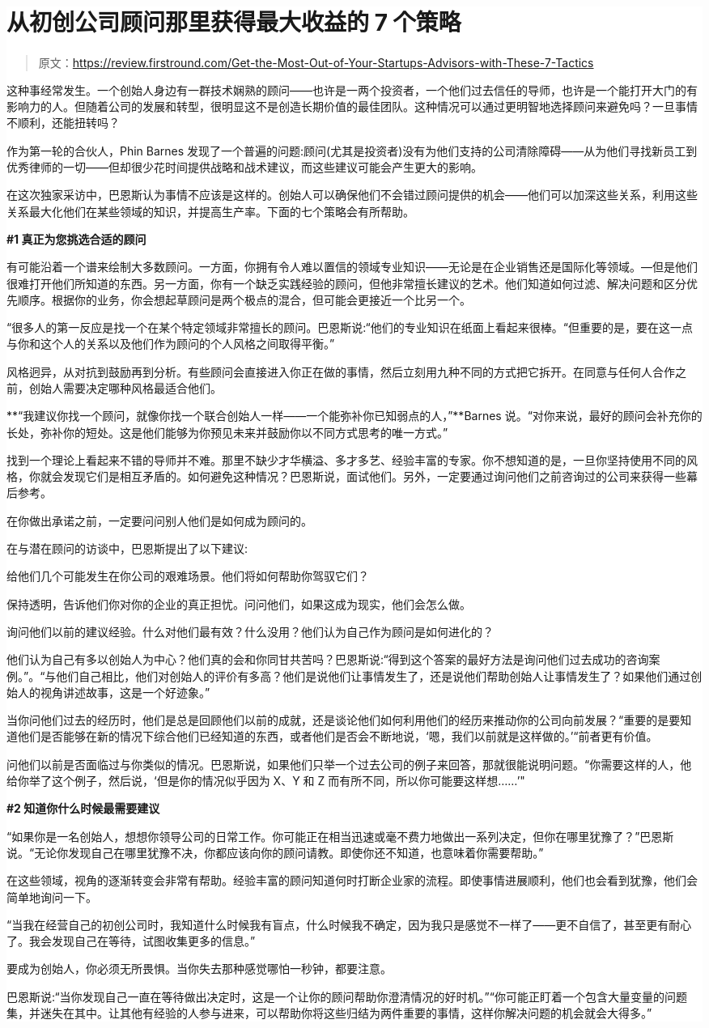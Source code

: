 # 从初创公司顾问那里获得最大收益的 7 个策略

> 原文：<https://review.firstround.com/Get-the-Most-Out-of-Your-Startups-Advisors-with-These-7-Tactics>

这种事经常发生。一个创始人身边有一群技术娴熟的顾问——也许是一两个投资者，一个他们过去信任的导师，也许是一个能打开大门的有影响力的人。但随着公司的发展和转型，很明显这不是创造长期价值的最佳团队。这种情况可以通过更明智地选择顾问来避免吗？一旦事情不顺利，还能扭转吗？

作为第一轮的合伙人，Phin Barnes 发现了一个普遍的问题:顾问(尤其是投资者)没有为他们支持的公司清除障碍——从为他们寻找新员工到优秀律师的一切——但却很少花时间提供战略和战术建议，而这些建议可能会产生更大的影响。

在这次独家采访中，巴恩斯认为事情不应该是这样的。创始人可以确保他们不会错过顾问提供的机会——他们可以加深这些关系，利用这些关系最大化他们在某些领域的知识，并提高生产率。下面的七个策略会有所帮助。

**#1 真正为您挑选合适的顾问**

有可能沿着一个谱来绘制大多数顾问。一方面，你拥有令人难以置信的领域专业知识——无论是在企业销售还是国际化等领域。—但是他们很难打开他们所知道的东西。另一方面，你有一个缺乏实践经验的顾问，但他非常擅长建议的艺术。他们知道如何过滤、解决问题和区分优先顺序。根据你的业务，你会想起草顾问是两个极点的混合，但可能会更接近一个比另一个。

“很多人的第一反应是找一个在某个特定领域非常擅长的顾问。巴恩斯说:“他们的专业知识在纸面上看起来很棒。“但重要的是，要在这一点与你和这个人的关系以及他们作为顾问的个人风格之间取得平衡。”

风格迥异，从对抗到鼓励再到分析。有些顾问会直接进入你正在做的事情，然后立刻用九种不同的方式把它拆开。在同意与任何人合作之前，创始人需要决定哪种风格最适合他们。

**“我建议你找一个顾问，就像你找一个联合创始人一样——一个能弥补你已知弱点的人，”**Barnes 说。“对你来说，最好的顾问会补充你的长处，弥补你的短处。这是他们能够为你预见未来并鼓励你以不同方式思考的唯一方式。”

找到一个理论上看起来不错的导师并不难。那里不缺少才华横溢、多才多艺、经验丰富的专家。你不想知道的是，一旦你坚持使用不同的风格，你就会发现它们是相互矛盾的。如何避免这种情况？巴恩斯说，面试他们。另外，一定要通过询问他们之前咨询过的公司来获得一些幕后参考。

在你做出承诺之前，一定要问问别人他们是如何成为顾问的。

在与潜在顾问的访谈中，巴恩斯提出了以下建议:

给他们几个可能发生在你公司的艰难场景。他们将如何帮助你驾驭它们？

保持透明，告诉他们你对你的企业的真正担忧。问问他们，如果这成为现实，他们会怎么做。

询问他们以前的建议经验。什么对他们最有效？什么没用？他们认为自己作为顾问是如何进化的？

他们认为自己有多以创始人为中心？他们真的会和你同甘共苦吗？巴恩斯说:“得到这个答案的最好方法是询问他们过去成功的咨询案例。”。“与他们自己相比，他们对创始人的评价有多高？他们是说他们让事情发生了，还是说他们帮助创始人让事情发生了？如果他们通过创始人的视角讲述故事，这是一个好迹象。”

当你问他们过去的经历时，他们是总是回顾他们以前的成就，还是谈论他们如何利用他们的经历来推动你的公司向前发展？“重要的是要知道他们是否能够在新的情况下综合他们已经知道的东西，或者他们是否会不断地说，‘嗯，我们以前就是这样做的。’“前者更有价值。

问他们以前是否面临过与你类似的情况。巴恩斯说，如果他们只举一个过去公司的例子来回答，那就很能说明问题。“你需要这样的人，他给你举了这个例子，然后说，‘但是你的情况似乎因为 X、Y 和 Z 而有所不同，所以你可能要这样想……’"

**#2 知道你什么时候最需要建议**

“如果你是一名创始人，想想你领导公司的日常工作。你可能正在相当迅速或毫不费力地做出一系列决定，但你在哪里犹豫了？”巴恩斯说。“无论你发现自己在哪里犹豫不决，你都应该向你的顾问请教。即使你还不知道，也意味着你需要帮助。”

在这些领域，视角的逐渐转变会非常有帮助。经验丰富的顾问知道何时打断企业家的流程。即使事情进展顺利，他们也会看到犹豫，他们会简单地询问一下。

“当我在经营自己的初创公司时，我知道什么时候我有盲点，什么时候我不确定，因为我只是感觉不一样了——更不自信了，甚至更有耐心了。我会发现自己在等待，试图收集更多的信息。”

要成为创始人，你必须无所畏惧。当你失去那种感觉哪怕一秒钟，都要注意。

巴恩斯说:“当你发现自己一直在等待做出决定时，这是一个让你的顾问帮助你澄清情况的好时机。”“你可能正盯着一个包含大量变量的问题集，并迷失在其中。让其他有经验的人参与进来，可以帮助你将这些归结为两件重要的事情，这样你解决问题的机会就会大得多。”
